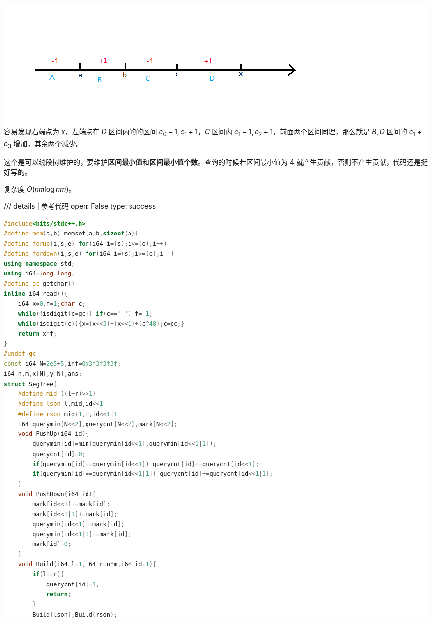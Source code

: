 ![图示 3](../img/20231026B_BCD_3.png)

容易发现右端点为 $x$，左端点在 $D$ 区间内的的区间 $c_0-1,c_1+1$，$C$ 区间内 $c_1-1,c_2+1$，前面两个区间同理，那么就是 $B,D$ 区间的 $c_1+c_3$ 增加，其余两个减少。

这个是可以线段树维护的，要维护**区间最小值**和**区间最小值个数**。查询的时候若区间最小值为 $4$ 就产生贡献，否则不产生贡献，代码还是挺好写的。

复杂度 $O(nm\log nm)$。

/// details | 参考代码
	open: False
	type: success

```cpp
#include<bits/stdc++.h>
#define mem(a,b) memset(a,b,sizeof(a))
#define forup(i,s,e) for(i64 i=(s);i<=(e);i++)
#define fordown(i,s,e) for(i64 i=(s);i>=(e);i--)
using namespace std;
using i64=long long;
#define gc getchar()
inline i64 read(){
    i64 x=0,f=1;char c;
    while(!isdigit(c=gc)) if(c=='-') f=-1;
    while(isdigit(c)){x=(x<<3)+(x<<1)+(c^48);c=gc;}
    return x*f;
}
#undef gc
const i64 N=2e5+5,inf=0x3f3f3f3f;
i64 n,m,x[N],y[N],ans;
struct SegTree{
	#define mid ((l+r)>>1)
	#define lson l,mid,id<<1
	#define rson mid+1,r,id<<1|1
	i64 querymin[N<<2],querycnt[N<<2],mark[N<<2];
	void PushUp(i64 id){
		querymin[id]=min(querymin[id<<1],querymin[id<<1|1]);
		querycnt[id]=0;
		if(querymin[id]==querymin[id<<1]) querycnt[id]+=querycnt[id<<1];
		if(querymin[id]==querymin[id<<1|1]) querycnt[id]+=querycnt[id<<1|1];
	}
	void PushDown(i64 id){
		mark[id<<1]+=mark[id];
		mark[id<<1|1]+=mark[id];
		querymin[id<<1]+=mark[id];
		querymin[id<<1|1]+=mark[id];
		mark[id]=0;
	}
	void Build(i64 l=1,i64 r=n*m,i64 id=1){
		if(l==r){
			querycnt[id]=1;
			return;
		}
		Build(lson);Build(rson);
```